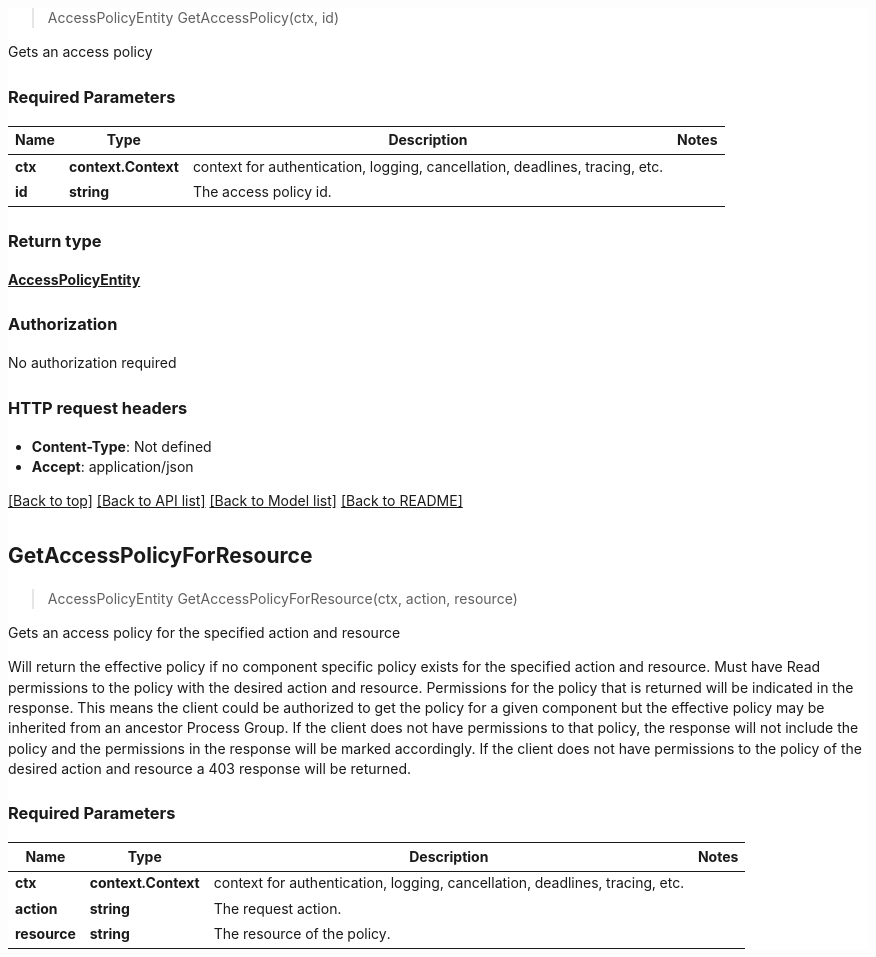 > AccessPolicyEntity GetAccessPolicy(ctx, id)

Gets an access policy

### Required Parameters


Name | Type | Description  | Notes
------------- | ------------- | ------------- | -------------
**ctx** | **context.Context** | context for authentication, logging, cancellation, deadlines, tracing, etc.
**id** | **string**| The access policy id. | 

### Return type

[**AccessPolicyEntity**](AccessPolicyEntity.md)

### Authorization

No authorization required

### HTTP request headers

- **Content-Type**: Not defined
- **Accept**: application/json

[[Back to top]](#) [[Back to API list]](../README.md#documentation-for-api-endpoints)
[[Back to Model list]](../README.md#documentation-for-models)
[[Back to README]](../README.md)


## GetAccessPolicyForResource

> AccessPolicyEntity GetAccessPolicyForResource(ctx, action, resource)

Gets an access policy for the specified action and resource

Will return the effective policy if no component specific policy exists for the specified action and resource. Must have Read permissions to the policy with the desired action and resource. Permissions for the policy that is returned will be indicated in the response. This means the client could be authorized to get the policy for a given component but the effective policy may be inherited from an ancestor Process Group. If the client does not have permissions to that policy, the response will not include the policy and the permissions in the response will be marked accordingly. If the client does not have permissions to the policy of the desired action and resource a 403 response will be returned.

### Required Parameters


Name | Type | Description  | Notes
------------- | ------------- | ------------- | -------------
**ctx** | **context.Context** | context for authentication, logging, cancellation, deadlines, tracing, etc.
**action** | **string**| The request action. | 
**resource** | **string**| The resource of the policy. | 
